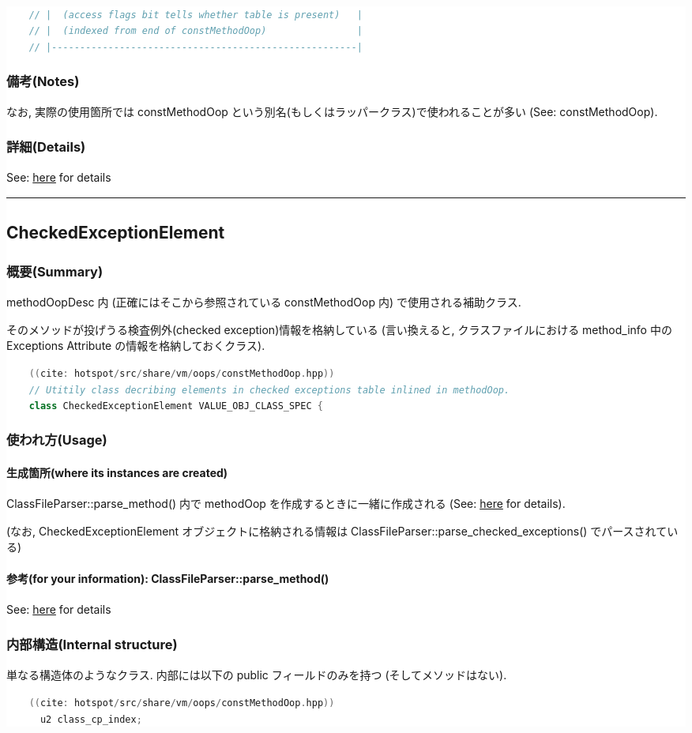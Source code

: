 ```cpp
    // |  (access flags bit tells whether table is present)   |
    // |  (indexed from end of constMethodOop)                |
    // |------------------------------------------------------|
```

### 備考(Notes)
なお, 実際の使用箇所では constMethodOop という別名(もしくはラッパークラス)で使われることが多い (See: constMethodOop).




### 詳細(Details)
See: [here](../doxygen/classconstMethodOopDesc.html) for details

---
## <a name="no9PszKXLP" id="no9PszKXLP">CheckedExceptionElement</a>

### 概要(Summary)
methodOopDesc 内 (正確にはそこから参照されている constMethodOop 内) で使用される補助クラス.

そのメソッドが投げうる検査例外(checked exception)情報を格納している
(言い換えると, クラスファイルにおける method_info 中の Exceptions Attribute の情報を格納しておくクラス).


```cpp
    ((cite: hotspot/src/share/vm/oops/constMethodOop.hpp))
    // Utitily class decribing elements in checked exceptions table inlined in methodOop.
    class CheckedExceptionElement VALUE_OBJ_CLASS_SPEC {
```

### 使われ方(Usage)
#### 生成箇所(where its instances are created)
ClassFileParser::parse_method() 内で methodOop を作成するときに一緒に作成される (See: [here](no2114rPX.html) for details).

(なお, CheckedExceptionElement オブジェクトに格納される情報は ClassFileParser::parse_checked_exceptions() でパースされている)

#### 参考(for your information): ClassFileParser::parse_method()
See: [here](no17119ley.html) for details
### 内部構造(Internal structure)
単なる構造体のようなクラス.
内部には以下の public フィールドのみを持つ (そしてメソッドはない).


```cpp
    ((cite: hotspot/src/share/vm/oops/constMethodOop.hpp))
      u2 class_cp_index;
```



